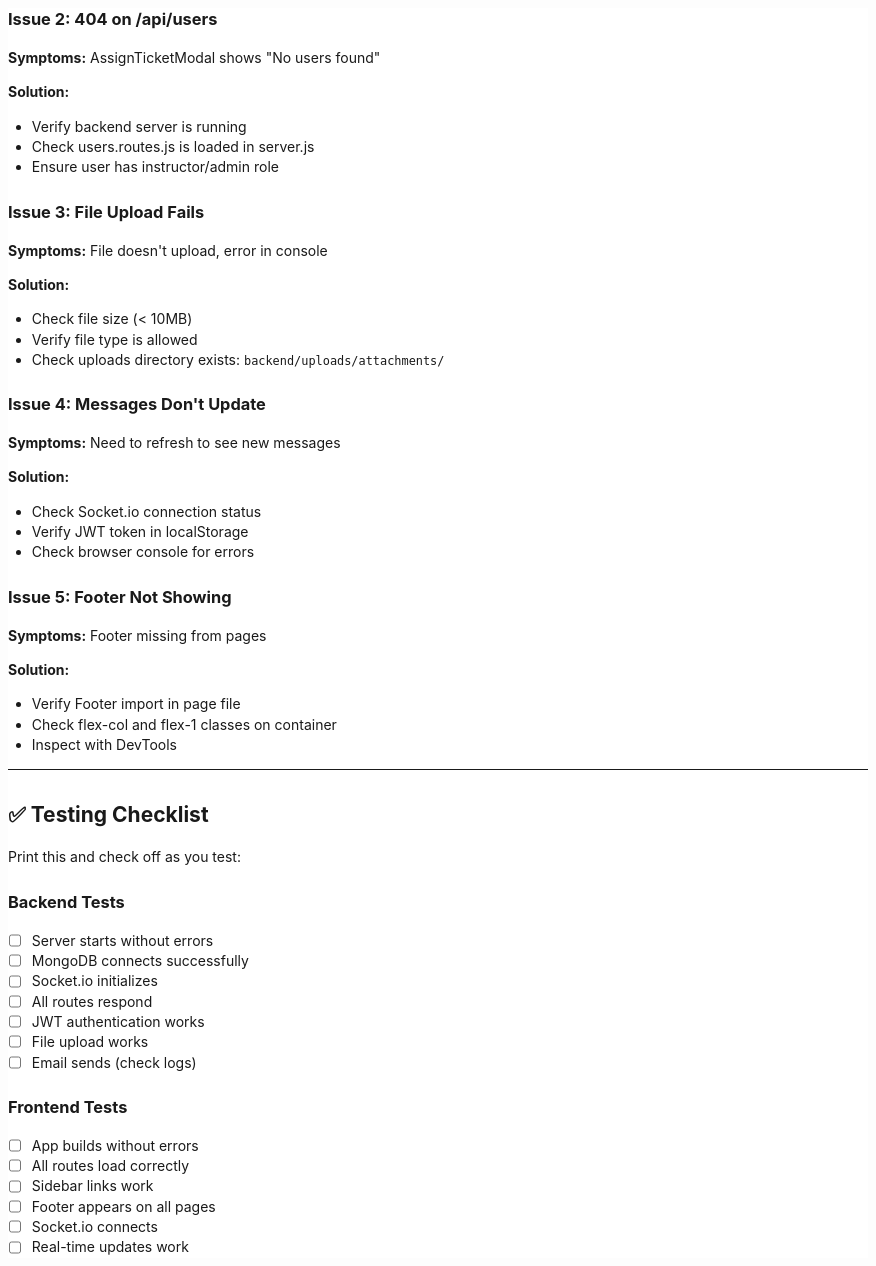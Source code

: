 ### Issue 2: 404 on /api/users
**Symptoms:** AssignTicketModal shows "No users found"

**Solution:**
- Verify backend server is running
- Check users.routes.js is loaded in server.js
- Ensure user has instructor/admin role

### Issue 3: File Upload Fails
**Symptoms:** File doesn't upload, error in console

**Solution:**
- Check file size (< 10MB)
- Verify file type is allowed
- Check uploads directory exists: `backend/uploads/attachments/`

### Issue 4: Messages Don't Update
**Symptoms:** Need to refresh to see new messages

**Solution:**
- Check Socket.io connection status
- Verify JWT token in localStorage
- Check browser console for errors

### Issue 5: Footer Not Showing
**Symptoms:** Footer missing from pages

**Solution:**
- Verify Footer import in page file
- Check flex-col and flex-1 classes on container
- Inspect with DevTools

---

## ✅ Testing Checklist

Print this and check off as you test:

### Backend Tests
- [ ] Server starts without errors
- [ ] MongoDB connects successfully
- [ ] Socket.io initializes
- [ ] All routes respond
- [ ] JWT authentication works
- [ ] File upload works
- [ ] Email sends (check logs)

### Frontend Tests
- [ ] App builds without errors
- [ ] All routes load correctly
- [ ] Sidebar links work
- [ ] Footer appears on all pages
- [ ] Socket.io connects
- [ ] Real-time updates work
